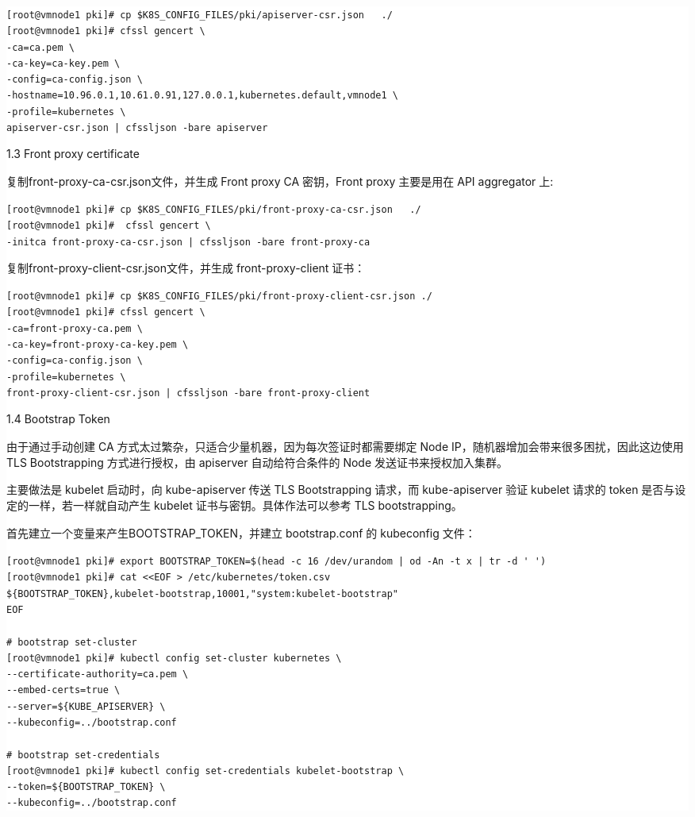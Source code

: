 	[root@vmnode1 pki]# cp $K8S_CONFIG_FILES/pki/apiserver-csr.json   ./
	[root@vmnode1 pki]# cfssl gencert \
	-ca=ca.pem \
	-ca-key=ca-key.pem \
	-config=ca-config.json \
	-hostname=10.96.0.1,10.61.0.91,127.0.0.1,kubernetes.default,vmnode1 \
	-profile=kubernetes \
	apiserver-csr.json | cfssljson -bare apiserver

1.3 Front proxy certificate

复制front-proxy-ca-csr.json文件，并生成 Front proxy CA 密钥，Front proxy 主要是用在 API aggregator 上:

	[root@vmnode1 pki]# cp $K8S_CONFIG_FILES/pki/front-proxy-ca-csr.json   ./
	[root@vmnode1 pki]#  cfssl gencert \
	-initca front-proxy-ca-csr.json | cfssljson -bare front-proxy-ca

复制front-proxy-client-csr.json文件，并生成 front-proxy-client 证书：

	[root@vmnode1 pki]# cp $K8S_CONFIG_FILES/pki/front-proxy-client-csr.json ./
	[root@vmnode1 pki]# cfssl gencert \
	-ca=front-proxy-ca.pem \
	-ca-key=front-proxy-ca-key.pem \
	-config=ca-config.json \
	-profile=kubernetes \
	front-proxy-client-csr.json | cfssljson -bare front-proxy-client

1.4 Bootstrap Token

由于通过手动创建 CA 方式太过繁杂，只适合少量机器，因为每次签证时都需要绑定 Node IP，随机器增加会带来很多困扰，因此这边使用 TLS Bootstrapping 方式进行授权，由 apiserver 自动给符合条件的 Node 发送证书来授权加入集群。

主要做法是 kubelet 启动时，向 kube-apiserver 传送 TLS Bootstrapping 请求，而 kube-apiserver 验证 kubelet 请求的 token 是否与设定的一样，若一样就自动产生 kubelet 证书与密钥。具体作法可以参考 TLS bootstrapping。

首先建立一个变量来产生BOOTSTRAP_TOKEN，并建立 bootstrap.conf 的 kubeconfig 文件：

	[root@vmnode1 pki]# export BOOTSTRAP_TOKEN=$(head -c 16 /dev/urandom | od -An -t x | tr -d ' ')
	[root@vmnode1 pki]# cat <<EOF > /etc/kubernetes/token.csv
	${BOOTSTRAP_TOKEN},kubelet-bootstrap,10001,"system:kubelet-bootstrap"
	EOF

	# bootstrap set-cluster
	[root@vmnode1 pki]# kubectl config set-cluster kubernetes \
	--certificate-authority=ca.pem \
	--embed-certs=true \
	--server=${KUBE_APISERVER} \
	--kubeconfig=../bootstrap.conf

	# bootstrap set-credentials
	[root@vmnode1 pki]# kubectl config set-credentials kubelet-bootstrap \
	--token=${BOOTSTRAP_TOKEN} \
	--kubeconfig=../bootstrap.conf
